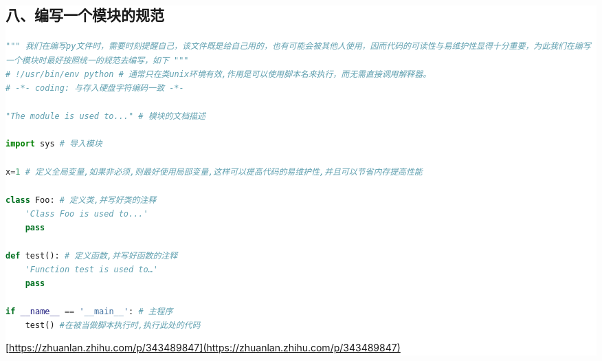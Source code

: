 八、编写一个模块的规范
-----------

```py
""" 我们在编写py文件时，需要时刻提醒自己，该文件既是给自己用的，也有可能会被其他人使用，因而代码的可读性与易维护性显得十分重要，为此我们在编写一个模块时最好按照统一的规范去编写，如下 """
# !/usr/bin/env python # 通常只在类unix环境有效,作用是可以使用脚本名来执行，而无需直接调用解释器。
# -*- coding: 与存入硬盘字符编码一致 -*-

"The module is used to..." # 模块的文档描述

import sys # 导入模块

x=1 # 定义全局变量,如果非必须,则最好使用局部变量,这样可以提高代码的易维护性,并且可以节省内存提高性能

class Foo: # 定义类,并写好类的注释
    'Class Foo is used to...'
    pass

def test(): # 定义函数,并写好函数的注释
    'Function test is used to…'
    pass

if __name__ == '__main__': # 主程序
    test() #在被当做脚本执行时,执行此处的代码
``` 
 [https://zhuanlan.zhihu.com/p/343489847](https://zhuanlan.zhihu.com/p/343489847)